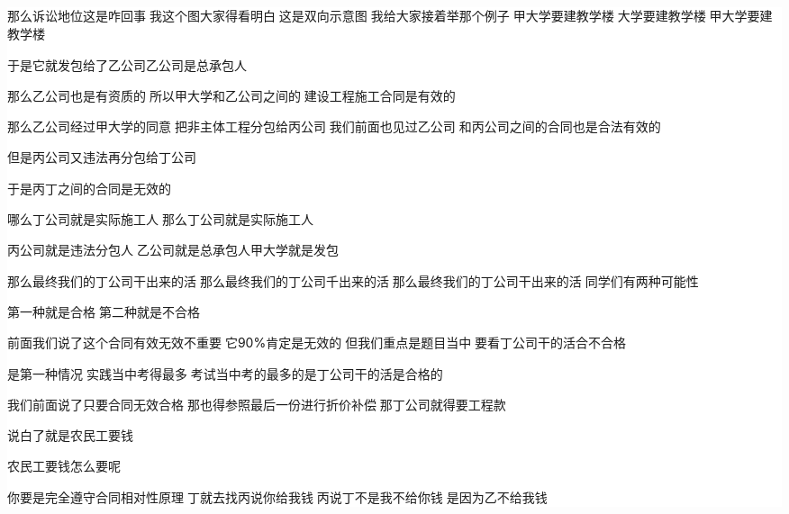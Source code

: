 那么诉讼地位这是咋回事
我这个图大家得看明白
这是双向示意图
我给大家接着举那个例子
甲大学要建教学楼
大学要建教学楼
甲大学要建教学楼

于是它就发包给了乙公司乙公司是总承包人

那么乙公司也是有资质的
所以甲大学和乙公司之间的
建设工程施工合同是有效的

那么乙公司经过甲大学的同意
把非主体工程分包给丙公司
我们前面也见过乙公司
和丙公司之间的合同也是合法有效的

但是丙公司又违法再分包给丁公司

于是丙丁之间的合同是无效的

哪么丁公司就是实际施工人
那么丁公司就是实际施工人

丙公司就是违法分包人
乙公司就是总承包人甲大学就是发包

那么最终我们的丁公司干出来的活
那么最终我们的丁公司千出来的活
那么最终我们的丁公司干出来的活
同学们有两种可能性

第一种就是合格
第二种就是不合格

前面我们说了这个合同有效无效不重要
它90%肯定是无效的
但我们重点是题目当中
要看丁公司干的活合不合格

是第一种情况
实践当中考得最多
考试当中考的最多的是丁公司干的活是合格的

我们前面说了只要合同无效合格
那也得参照最后一份进行折价补偿
那丁公司就得要工程款

说白了就是农民工要钱

农民工要钱怎么要呢

你要是完全遵守合同相对性原理
丁就去找丙说你给我钱
丙说丁不是我不给你钱
是因为乙不给我钱
